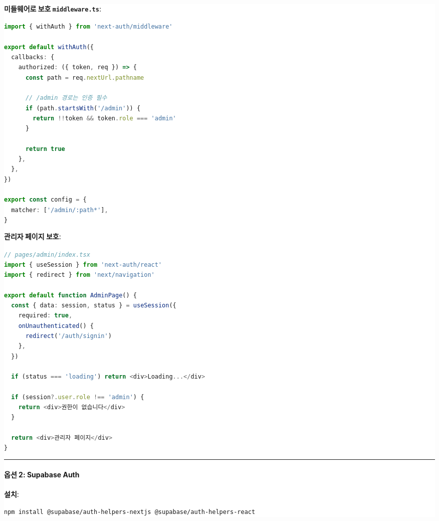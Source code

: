 
**미들웨어로 보호 `middleware.ts`**:
```typescript
import { withAuth } from 'next-auth/middleware'

export default withAuth({
  callbacks: {
    authorized: ({ token, req }) => {
      const path = req.nextUrl.pathname

      // /admin 경로는 인증 필수
      if (path.startsWith('/admin')) {
        return !!token && token.role === 'admin'
      }

      return true
    },
  },
})

export const config = {
  matcher: ['/admin/:path*'],
}
```

**관리자 페이지 보호**:
```typescript
// pages/admin/index.tsx
import { useSession } from 'next-auth/react'
import { redirect } from 'next/navigation'

export default function AdminPage() {
  const { data: session, status } = useSession({
    required: true,
    onUnauthenticated() {
      redirect('/auth/signin')
    },
  })

  if (status === 'loading') return <div>Loading...</div>

  if (session?.user.role !== 'admin') {
    return <div>권한이 없습니다</div>
  }

  return <div>관리자 페이지</div>
}
```

---

#### 옵션 2: Supabase Auth

**설치**:
```bash
npm install @supabase/auth-helpers-nextjs @supabase/auth-helpers-react
```
